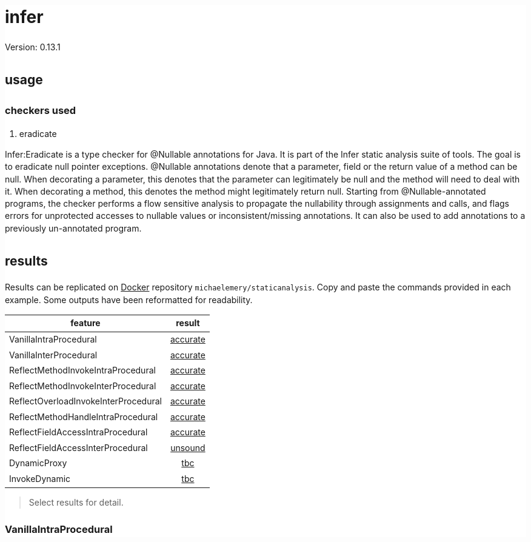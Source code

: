 # infer

Version: 0.13.1

## usage

### checkers used 

1. eradicate

Infer:Eradicate is a type checker for @Nullable annotations for Java. It is part of the Infer static analysis suite of tools. The goal is to eradicate null pointer exceptions.
@Nullable annotations denote that a parameter, field or the return value of a method can be null. When decorating a parameter, this denotes that the parameter can legitimately be null and the method will need to deal with it. When decorating a method, this denotes the method might legitimately return null.
Starting from @Nullable-annotated programs, the checker performs a flow sensitive analysis to propagate the nullability through assignments and calls, and flags errors for unprotected accesses to nullable values or inconsistent/missing annotations. It can also be used to add annotations to a previously un-annotated program.

## results

Results can be replicated on [Docker](https://docs.docker.com/docker-hub/) repository `michaelemery/staticanalysis`. Copy and paste the commands provided in each example. Some outputs have been reformatted for readability.

| feature | result |
| --- | :---: |
| VanillaIntraProcedural | [accurate](https://github.com/michaelemery/staticanalysis/blob/master/checker/nullness/infer.md#vanillaintraprocedural) |
| VanillaInterProcedural | [accurate](https://github.com/michaelemery/staticanalysis/blob/master/checker/nullness/infer.md#vanillainterprocedural) |
| ReflectMethodInvokeIntraProcedural | [accurate](https://github.com/michaelemery/staticanalysis/blob/master/checker/nullness/infer.md#reflectmethodinvokeintraprocedural) |
| ReflectMethodInvokeInterProcedural | [accurate](https://github.com/michaelemery/staticanalysis/blob/master/checker/nullness/infer.md#reflectmethodinvokeinterprocedural) |
| ReflectOverloadInvokeInterProcedural | [accurate](https://github.com/michaelemery/staticanalysis/blob/master/checker/nullness/infer.md#reflectoverloadinvokeinterprocedural) |
| ReflectMethodHandleIntraProcedural | [accurate](https://github.com/michaelemery/staticanalysis/blob/master/checker/nullness/infer.md#reflectmethodhandleintraprocedural) |
| ReflectFieldAccessIntraProcedural | [accurate](https://github.com/michaelemery/staticanalysis/blob/master/checker/nullness/infer.md#reflectfieldaccessintraprocedural) |
| ReflectFieldAccessInterProcedural | [unsound](https://github.com/michaelemery/staticanalysis/blob/master/checker/nullness/infer.md#reflectfieldaccessinterprocedural) |
| DynamicProxy | [tbc](https://github.com/michaelemery/staticanalysis/blob/master/checker/nullness/infer.md#dynamicproxy) |
| InvokeDynamic | [tbc](https://github.com/michaelemery/staticanalysis/blob/master/checker/nullness/infer.md#invokedynamic) |

> Select results for detail.

### VanillaIntraProcedural
